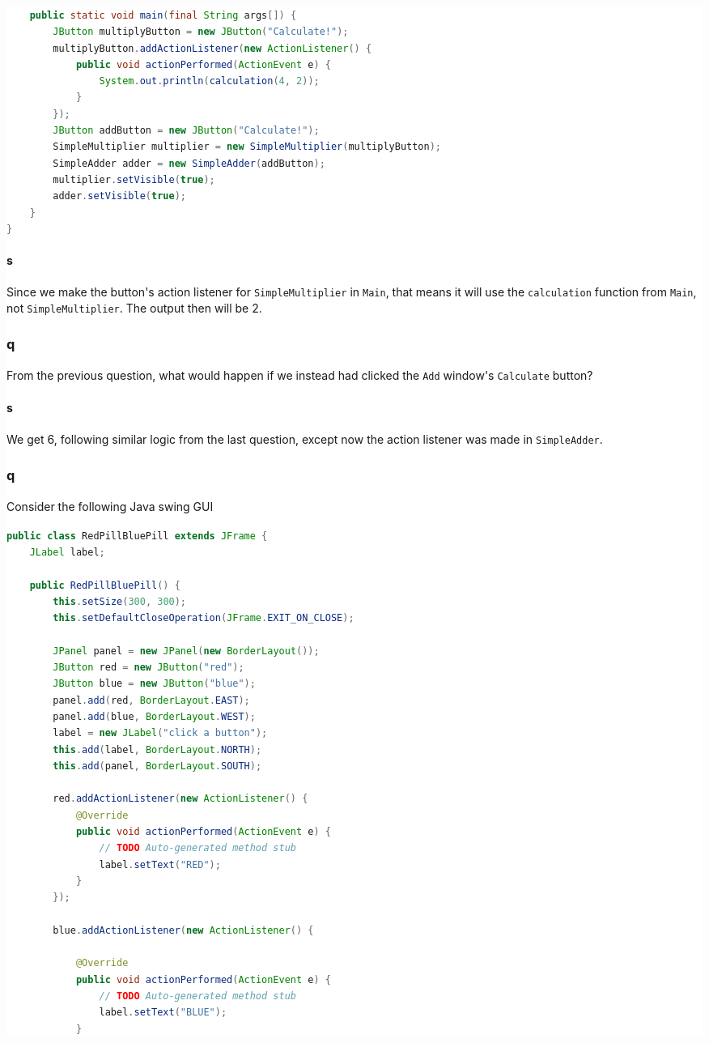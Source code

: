 ```java
    public static void main(final String args[]) {
        JButton multiplyButton = new JButton("Calculate!");
        multiplyButton.addActionListener(new ActionListener() {
            public void actionPerformed(ActionEvent e) {
                System.out.println(calculation(4, 2));
            }
        });
        JButton addButton = new JButton("Calculate!");
        SimpleMultiplier multiplier = new SimpleMultiplier(multiplyButton);
        SimpleAdder adder = new SimpleAdder(addButton);
        multiplier.setVisible(true);
        adder.setVisible(true);
    }
}
```
#### s
Since we make the button's action listener for `SimpleMultiplier` in `Main`, that means it will use the `calculation` function from `Main`, not `SimpleMultiplier`. The output then will be 2.

### q
From the previous question, what would happen if we instead had clicked the `Add` window's `Calculate` button?

#### s
We get 6, following similar logic from the last question, except now the action listener was made in `SimpleAdder`.

### q

Consider the following Java swing GUI

```java
public class RedPillBluePill extends JFrame {
    JLabel label;

    public RedPillBluePill() {
        this.setSize(300, 300);
        this.setDefaultCloseOperation(JFrame.EXIT_ON_CLOSE);

        JPanel panel = new JPanel(new BorderLayout());        
        JButton red = new JButton("red");
        JButton blue = new JButton("blue");
        panel.add(red, BorderLayout.EAST);
        panel.add(blue, BorderLayout.WEST);
        label = new JLabel("click a button");
        this.add(label, BorderLayout.NORTH);
        this.add(panel, BorderLayout.SOUTH);

        red.addActionListener(new ActionListener() {
            @Override
            public void actionPerformed(ActionEvent e) {
                // TODO Auto-generated method stub
                label.setText("RED");        
            }
        });

        blue.addActionListener(new ActionListener() {

            @Override
            public void actionPerformed(ActionEvent e) {
                // TODO Auto-generated method stub
                label.setText("BLUE");
            }
```